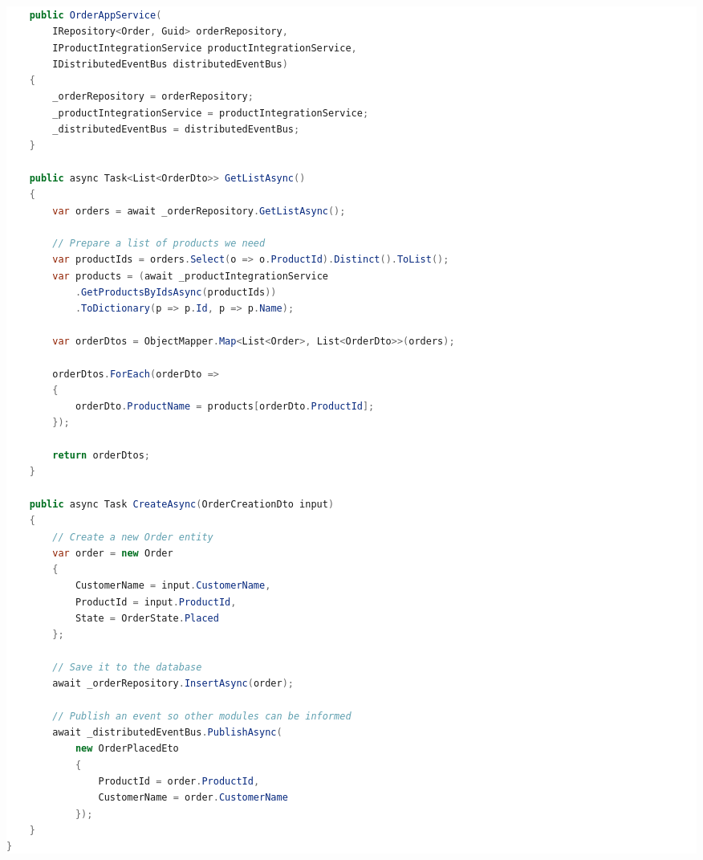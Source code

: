 ````csharp
    public OrderAppService(
        IRepository<Order, Guid> orderRepository,
        IProductIntegrationService productIntegrationService,
        IDistributedEventBus distributedEventBus)
    {
        _orderRepository = orderRepository;
        _productIntegrationService = productIntegrationService;
        _distributedEventBus = distributedEventBus;
    }

    public async Task<List<OrderDto>> GetListAsync()
    {
        var orders = await _orderRepository.GetListAsync();

        // Prepare a list of products we need
        var productIds = orders.Select(o => o.ProductId).Distinct().ToList();
        var products = (await _productIntegrationService
            .GetProductsByIdsAsync(productIds))
            .ToDictionary(p => p.Id, p => p.Name);

        var orderDtos = ObjectMapper.Map<List<Order>, List<OrderDto>>(orders);

        orderDtos.ForEach(orderDto =>
        {
            orderDto.ProductName = products[orderDto.ProductId];
        });

        return orderDtos;
    }

    public async Task CreateAsync(OrderCreationDto input)
    {
        // Create a new Order entity
        var order = new Order
        {
            CustomerName = input.CustomerName,
            ProductId = input.ProductId,
            State = OrderState.Placed
        };

        // Save it to the database
        await _orderRepository.InsertAsync(order);

        // Publish an event so other modules can be informed
        await _distributedEventBus.PublishAsync(
            new OrderPlacedEto
            {
                ProductId = order.ProductId,
                CustomerName = order.CustomerName
            });
    }
}
````
